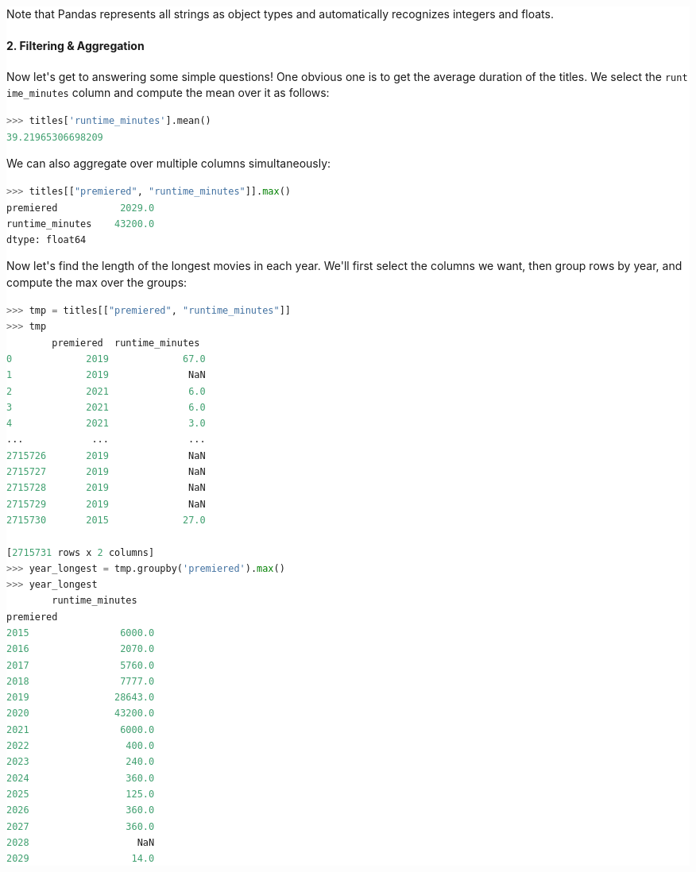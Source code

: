 Note that Pandas represents all strings as object types and automatically recognizes integers and floats. 


#### 2. Filtering & Aggregation
Now let's get to answering some simple questions! One obvious one is to get the average duration of the titles.
We select the `runtime_minutes` column and compute the mean over it as follows:

```py
>>> titles['runtime_minutes'].mean()
39.21965306698209
```

We can also aggregate over multiple columns simultaneously:

```py
>>> titles[["premiered", "runtime_minutes"]].max()
premiered           2029.0
runtime_minutes    43200.0
dtype: float64
```

Now let's find the length of the longest movies in each year. We'll first select the columns we want, then group rows by year, and compute the max over the groups:

```py
>>> tmp = titles[["premiered", "runtime_minutes"]]
>>> tmp
        premiered  runtime_minutes
0             2019             67.0
1             2019              NaN
2             2021              6.0
3             2021              6.0
4             2021              3.0
...            ...              ...
2715726       2019              NaN
2715727       2019              NaN
2715728       2019              NaN
2715729       2019              NaN
2715730       2015             27.0

[2715731 rows x 2 columns]
>>> year_longest = tmp.groupby('premiered').max()
>>> year_longest
        runtime_minutes
premiered
2015                6000.0
2016                2070.0
2017                5760.0
2018                7777.0
2019               28643.0
2020               43200.0
2021                6000.0
2022                 400.0
2023                 240.0
2024                 360.0
2025                 125.0
2026                 360.0
2027                 360.0
2028                   NaN
2029                  14.0
```
